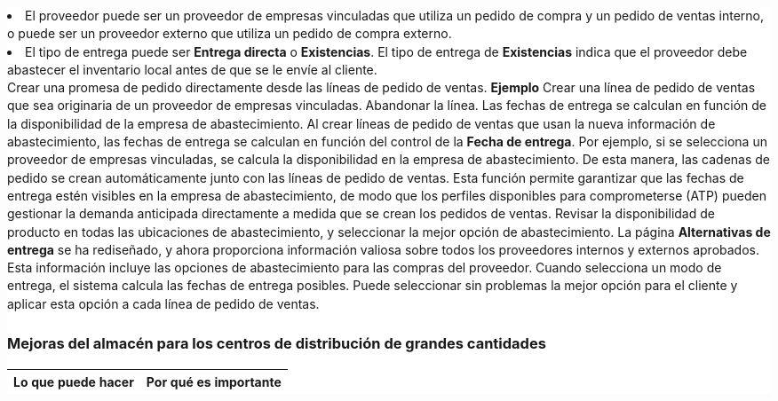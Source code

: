 <li>El proveedor puede ser un proveedor de empresas vinculadas que utiliza un pedido de compra y un pedido de ventas interno, o puede ser un proveedor externo que utiliza un pedido de compra externo.</li>
<li>El tipo de entrega puede ser <strong>Entrega directa</strong> o <strong>Existencias</strong>. El tipo de entrega de <strong>Existencias</strong> indica que el proveedor debe abastecer el inventario local antes de que se le envíe al cliente.</li>
</ul></td>
</tr>
<tr class="even">
<td>Crear una promesa de pedido directamente desde las líneas de pedido de ventas. <strong>Ejemplo</strong> Crear una línea de pedido de ventas que sea originaria de un proveedor de empresas vinculadas. Abandonar la línea. Las fechas de entrega se calculan en función de la disponibilidad de la empresa de abastecimiento.</td>
<td>Al crear líneas de pedido de ventas que usan la nueva información de abastecimiento, las fechas de entrega se calculan en función del control de la <strong>Fecha de entrega</strong>. Por ejemplo, si se selecciona un proveedor de empresas vinculadas, se calcula la disponibilidad en la empresa de abastecimiento. De esta manera, las cadenas de pedido se crean automáticamente junto con las líneas de pedido de ventas. Esta función permite garantizar que las fechas de entrega estén visibles en la empresa de abastecimiento, de modo que los perfiles disponibles para comprometerse (ATP) pueden gestionar la demanda anticipada directamente a medida que se crean los pedidos de ventas.</td>
</tr>
<tr class="odd">
<td>Revisar la disponibilidad de producto en todas las ubicaciones de abastecimiento, y seleccionar la mejor opción de abastecimiento.</td>
<td>La página <strong>Alternativas de entrega</strong> se ha rediseñado, y ahora proporciona información valiosa sobre todos los proveedores internos y externos aprobados. Esta información incluye las opciones de abastecimiento para las compras del proveedor. Cuando selecciona un modo de entrega, el sistema calcula las fechas de entrega posibles. Puede seleccionar sin problemas la mejor opción para el cliente y aplicar esta opción a cada línea de pedido de ventas.</td>
</tr>
</tbody>
</table>

### <a name="warehouse-enhancements-for-high-volume-distribution-centers"></a>Mejoras del almacén para los centros de distribución de grandes cantidades

| Lo que puede hacer                                                              | Por qué es importante                                                                                                                                                                                                                                                                                                                                                                                                                                                                                                                                                                                                                                                                                                                                                                                                                                                                                                                                                                                                                                                                                                                      |
|------------------------------------------------------------------------------|--------------------------------------------------------------------------------------------------------------------------------------------------------------------------------------------------------------------------------------------------------------------------------------------------------------------------------------------------------------------------------------------------------------------------------------------------------------------------------------------------------------------------------------------------------------------------------------------------------------------------------------------------------------------------------------------------------------------------------------------------------------------------------------------------------------------------------------------------------------------------------------------------------------------------------------------------------------------------------------------------------------------------------------------------------------------------------------------------------------------------------------------|